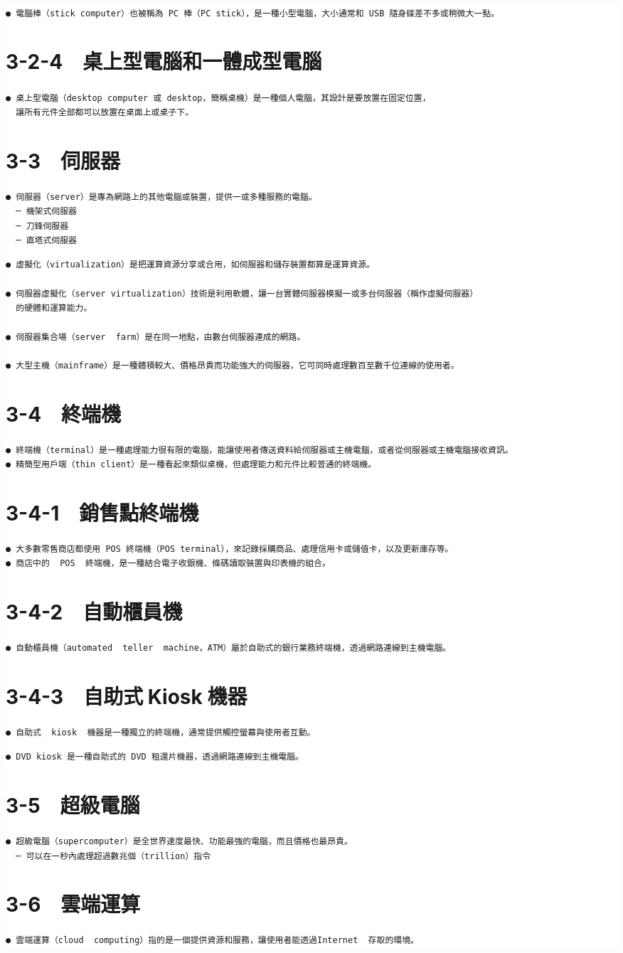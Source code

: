 ```
● 電腦棒（stick computer）也被稱為 PC 棒（PC stick），是一種小型電腦，大小通常和 USB 隨身碟差不多或稍微大一點。
```
# 3-2-4　桌上型電腦和一體成型電腦
```
● 桌上型電腦（desktop computer 或 desktop，簡稱桌機）是一種個人電腦，其設計是要放置在固定位置，
  讓所有元件全部都可以放置在桌面上或桌子下。
```
# 3-3　伺服器
```
● 伺服器（server）是專為網路上的其他電腦或裝置，提供一或多種服務的電腦。
  ─ 機架式伺服器
  ─ 刀鋒伺服器
  ─ 直塔式伺服器
```
```
● 虛擬化（virtualization）是把運算資源分享或合用，如伺服器和儲存裝置都算是運算資源。

● 伺服器虛擬化（server virtualization）技術是利用軟體，讓一台實體伺服器模擬一或多台伺服器（稱作虛擬伺服器）
  的硬體和運算能力。
  
● 伺服器集合場（server  farm）是在同一地點，由數台伺服器連成的網路。

● 大型主機（mainframe）是一種體積較大、價格昂貴而功能強大的伺服器，它可同時處理數百至數千位連線的使用者。
```
# 3-4　終端機
```
● 終端機（terminal）是一種處理能力很有限的電腦，能讓使用者傳送資料給伺服器或主機電腦，或者從伺服器或主機電腦接收資訊。
● 精簡型用戶端（thin client）是一種看起來類似桌機，但處理能力和元件比較普通的終端機。
```
# 3-4-1　銷售點終端機
```
● 大多數零售商店都使用 POS 終端機（POS terminal），來記錄採購商品、處理信用卡或儲值卡，以及更新庫存等。
● 商店中的  POS  終端機，是一種結合電子收銀機、條碼讀取裝置與印表機的組合。
```
# 3-4-2　自動櫃員機
```
● 自動櫃員機（automated  teller  machine，ATM）屬於自助式的銀行業務終端機，透過網路連線到主機電腦。
```
# 3-4-3　自助式 Kiosk 機器
```
● 自助式  kiosk  機器是一種獨立的終端機，通常提供觸控螢幕與使用者互動。
```
```
● DVD kiosk 是一種自助式的 DVD 租還片機器，透過網路連線到主機電腦。
```
# 3-5　超級電腦
```
● 超級電腦（supercomputer）是全世界速度最快、功能最強的電腦，而且價格也最昂貴。
  ─ 可以在一秒內處理超過數兆個（trillion）指令
```
# 3-6　雲端運算
```
● 雲端運算（cloud  computing）指的是一個提供資源和服務，讓使用者能透過Internet  存取的環境。
```